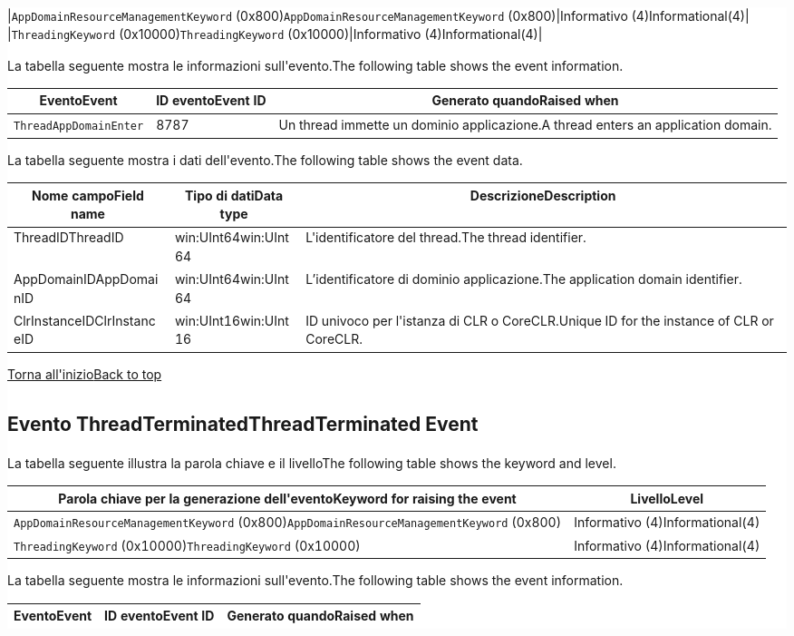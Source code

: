 |<span data-ttu-id="f3ee9-213">`AppDomainResourceManagementKeyword` (0x800)</span><span class="sxs-lookup"><span data-stu-id="f3ee9-213">`AppDomainResourceManagementKeyword` (0x800)</span></span>|<span data-ttu-id="f3ee9-214">Informativo (4)</span><span class="sxs-lookup"><span data-stu-id="f3ee9-214">Informational(4)</span></span>|  
|<span data-ttu-id="f3ee9-215">`ThreadingKeyword` (0x10000)</span><span class="sxs-lookup"><span data-stu-id="f3ee9-215">`ThreadingKeyword` (0x10000)</span></span>|<span data-ttu-id="f3ee9-216">Informativo (4)</span><span class="sxs-lookup"><span data-stu-id="f3ee9-216">Informational(4)</span></span>|  
  
 <span data-ttu-id="f3ee9-217">La tabella seguente mostra le informazioni sull'evento.</span><span class="sxs-lookup"><span data-stu-id="f3ee9-217">The following table shows the event information.</span></span>  
  
|<span data-ttu-id="f3ee9-218">Evento</span><span class="sxs-lookup"><span data-stu-id="f3ee9-218">Event</span></span>|<span data-ttu-id="f3ee9-219">ID evento</span><span class="sxs-lookup"><span data-stu-id="f3ee9-219">Event ID</span></span>|<span data-ttu-id="f3ee9-220">Generato quando</span><span class="sxs-lookup"><span data-stu-id="f3ee9-220">Raised when</span></span>|  
|-----------|--------------|-----------------|  
|`ThreadAppDomainEnter`|<span data-ttu-id="f3ee9-221">87</span><span class="sxs-lookup"><span data-stu-id="f3ee9-221">87</span></span>|<span data-ttu-id="f3ee9-222">Un thread immette un dominio applicazione.</span><span class="sxs-lookup"><span data-stu-id="f3ee9-222">A thread enters an application domain.</span></span>|  
  
 <span data-ttu-id="f3ee9-223">La tabella seguente mostra i dati dell'evento.</span><span class="sxs-lookup"><span data-stu-id="f3ee9-223">The following table shows the event data.</span></span>  
  
|<span data-ttu-id="f3ee9-224">Nome campo</span><span class="sxs-lookup"><span data-stu-id="f3ee9-224">Field name</span></span>|<span data-ttu-id="f3ee9-225">Tipo di dati</span><span class="sxs-lookup"><span data-stu-id="f3ee9-225">Data type</span></span>|<span data-ttu-id="f3ee9-226">Descrizione</span><span class="sxs-lookup"><span data-stu-id="f3ee9-226">Description</span></span>|  
|----------------|---------------|-----------------|  
|<span data-ttu-id="f3ee9-227">ThreadID</span><span class="sxs-lookup"><span data-stu-id="f3ee9-227">ThreadID</span></span>|<span data-ttu-id="f3ee9-228">win:UInt64</span><span class="sxs-lookup"><span data-stu-id="f3ee9-228">win:UInt64</span></span>|<span data-ttu-id="f3ee9-229">L'identificatore del thread.</span><span class="sxs-lookup"><span data-stu-id="f3ee9-229">The thread identifier.</span></span>|  
|<span data-ttu-id="f3ee9-230">AppDomainID</span><span class="sxs-lookup"><span data-stu-id="f3ee9-230">AppDomainID</span></span>|<span data-ttu-id="f3ee9-231">win:UInt64</span><span class="sxs-lookup"><span data-stu-id="f3ee9-231">win:UInt64</span></span>|<span data-ttu-id="f3ee9-232">L’identificatore di dominio applicazione.</span><span class="sxs-lookup"><span data-stu-id="f3ee9-232">The application domain identifier.</span></span>|  
|<span data-ttu-id="f3ee9-233">ClrInstanceID</span><span class="sxs-lookup"><span data-stu-id="f3ee9-233">ClrInstanceID</span></span>|<span data-ttu-id="f3ee9-234">win:UInt16</span><span class="sxs-lookup"><span data-stu-id="f3ee9-234">win:UInt16</span></span>|<span data-ttu-id="f3ee9-235">ID univoco per l'istanza di CLR o CoreCLR.</span><span class="sxs-lookup"><span data-stu-id="f3ee9-235">Unique ID for the instance of CLR or CoreCLR.</span></span>|  
  
 [<span data-ttu-id="f3ee9-236">Torna all'inizio</span><span class="sxs-lookup"><span data-stu-id="f3ee9-236">Back to top</span></span>](#top)  
  
<a name="threadterminated_event"></a>   
## <a name="threadterminated-event"></a><span data-ttu-id="f3ee9-237">Evento ThreadTerminated</span><span class="sxs-lookup"><span data-stu-id="f3ee9-237">ThreadTerminated Event</span></span>  
 <span data-ttu-id="f3ee9-238">La tabella seguente illustra la parola chiave e il livello</span><span class="sxs-lookup"><span data-stu-id="f3ee9-238">The following table shows the keyword and level.</span></span>  
  
|<span data-ttu-id="f3ee9-239">Parola chiave per la generazione dell'evento</span><span class="sxs-lookup"><span data-stu-id="f3ee9-239">Keyword for raising the event</span></span>|<span data-ttu-id="f3ee9-240">Livello</span><span class="sxs-lookup"><span data-stu-id="f3ee9-240">Level</span></span>|  
|-----------------------------------|-----------|  
|<span data-ttu-id="f3ee9-241">`AppDomainResourceManagementKeyword` (0x800)</span><span class="sxs-lookup"><span data-stu-id="f3ee9-241">`AppDomainResourceManagementKeyword` (0x800)</span></span>|<span data-ttu-id="f3ee9-242">Informativo (4)</span><span class="sxs-lookup"><span data-stu-id="f3ee9-242">Informational(4)</span></span>|  
|<span data-ttu-id="f3ee9-243">`ThreadingKeyword` (0x10000)</span><span class="sxs-lookup"><span data-stu-id="f3ee9-243">`ThreadingKeyword` (0x10000)</span></span>|<span data-ttu-id="f3ee9-244">Informativo (4)</span><span class="sxs-lookup"><span data-stu-id="f3ee9-244">Informational(4)</span></span>|  
  
 <span data-ttu-id="f3ee9-245">La tabella seguente mostra le informazioni sull'evento.</span><span class="sxs-lookup"><span data-stu-id="f3ee9-245">The following table shows the event information.</span></span>  
  
|<span data-ttu-id="f3ee9-246">Evento</span><span class="sxs-lookup"><span data-stu-id="f3ee9-246">Event</span></span>|<span data-ttu-id="f3ee9-247">ID evento</span><span class="sxs-lookup"><span data-stu-id="f3ee9-247">Event ID</span></span>|<span data-ttu-id="f3ee9-248">Generato quando</span><span class="sxs-lookup"><span data-stu-id="f3ee9-248">Raised when</span></span>|  
|-----------|--------------|-----------------|  